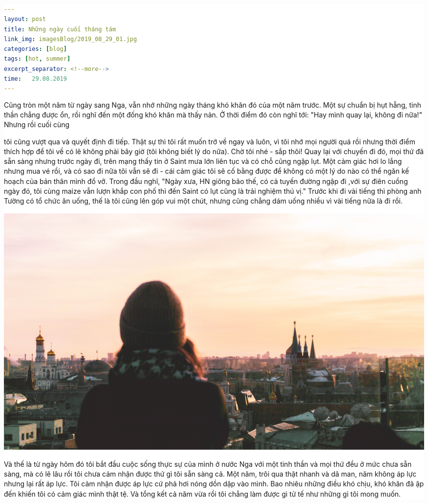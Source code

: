 ```yaml
---
layout: post
title: Những ngày cuối tháng tám
link_img: imagesBlog/2019_08_29_01.jpg
categories: [blog]
tags: [hot, summer]
excerpt_separator: <!--more-->
time:   29.08.2019
---
```

Cũng tròn một năm từ ngày sang Nga, vẫn nhớ những ngày tháng khó khăn đó của một năm trước. Một sự chuẩn bị hụt hẫng, tinh thần chẳng được ổn, rồi nghĩ đến một đống khó khăn mà thấy nản. Ở thời điểm đó còn nghĩ tới: "Hay mình quay lại, không đi nữa!" Nhưng rồi cuối cùng 

tôi cũng vượt qua và quyết định đi tiếp. Thật sự thì tôi rất muốn trở về ngay và luôn, vì tôi nhớ mọi người quá rồi nhưng thời điểm thích hợp để tôi về có lẽ không phải bây giờ (tôi không biết lý do nữa). Chờ tôi nhé - sắp thôi! Quay lại với chuyến đi đó, mọi thứ đã sẵn sàng nhưng trước ngày đi, trên mạng thấy tin ở Saint mưa lớn liên tục và có chỗ cũng ngập lụt. Một cảm giác hơi lo lắng nhưng mua vé rồi, và có sao đi nữa tôi vẫn sẽ đi - cái cảm giác tôi sẽ cố bằng được để không có một lý do nào có thể ngăn kế hoạch của bản thân mình đổ vỡ. Trong đầu nghĩ, "Ngày xưa, HN giông bão thế, có cả tuyến đường ngập đi ,với sự điên cuồng ngày đó, tôi cùng maize vẫn lượn khắp con phố thì đến Saint có lụt cũng là trải nghiệm thú vị." Trước khi đi vài tiếng thì phòng anh Tường có tổ chức ăn uống, thế là tôi cũng lên góp vui một chút, nhưng cũng chẳng dám uống nhiều vì vài tiếng nữa là đi rồi.

<img style="width: 100%" alt="" src="imagesBlog/2019_08_29_01.jpg">

Và thế là từ ngày hôm đó tôi bắt đầu cuộc sống thực sự của mình ở nước Nga với một tinh thần và mọi thứ đều ở mức chưa sẵn sàng, mà có lẽ lâu rồi tôi chưa cảm nhận được thứ gì tôi sẵn sàng cả. Một năm, trôi qua thật nhanh và dã man, năm không áp lực nhưng lại rất áp lực. Tôi cảm nhận được áp lực cứ phả hơi nóng dồn dập vào mình. Bao nhiêu những điều khó chịu, khó khăn đã ập đến khiến tôi có cảm giác mình thật tệ. Và tổng kết cả năm vừa rồi tôi chẳng làm được gì tử tế như những gì tôi mong muốn.
